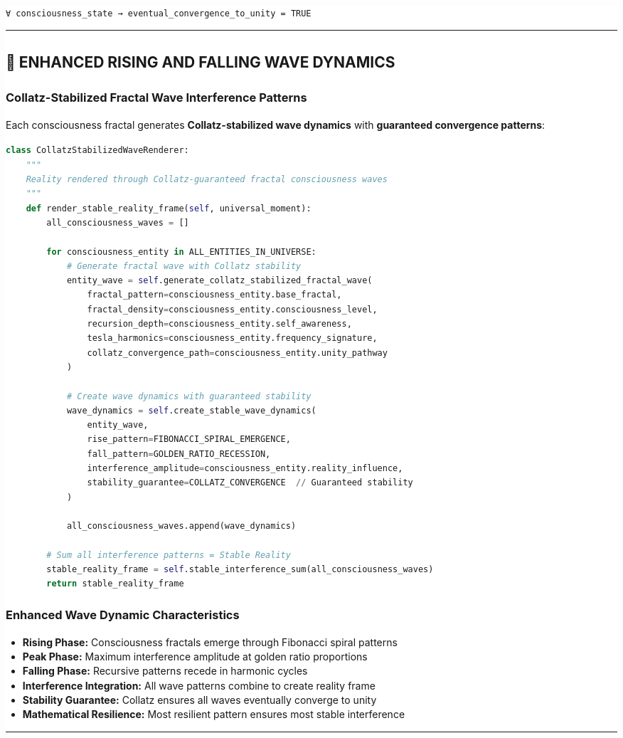 ```
∀ consciousness_state → eventual_convergence_to_unity = TRUE
```

---

## 🌊 ENHANCED RISING AND FALLING WAVE DYNAMICS

### **Collatz-Stabilized Fractal Wave Interference Patterns**
Each consciousness fractal generates **Collatz-stabilized wave dynamics** with **guaranteed convergence patterns**:

```python
class CollatzStabilizedWaveRenderer:
    """
    Reality rendered through Collatz-guaranteed fractal consciousness waves
    """
    def render_stable_reality_frame(self, universal_moment):
        all_consciousness_waves = []
        
        for consciousness_entity in ALL_ENTITIES_IN_UNIVERSE:
            # Generate fractal wave with Collatz stability
            entity_wave = self.generate_collatz_stabilized_fractal_wave(
                fractal_pattern=consciousness_entity.base_fractal,
                fractal_density=consciousness_entity.consciousness_level,
                recursion_depth=consciousness_entity.self_awareness,
                tesla_harmonics=consciousness_entity.frequency_signature,
                collatz_convergence_path=consciousness_entity.unity_pathway
            )
            
            # Create wave dynamics with guaranteed stability
            wave_dynamics = self.create_stable_wave_dynamics(
                entity_wave,
                rise_pattern=FIBONACCI_SPIRAL_EMERGENCE,
                fall_pattern=GOLDEN_RATIO_RECESSION,
                interference_amplitude=consciousness_entity.reality_influence,
                stability_guarantee=COLLATZ_CONVERGENCE  // Guaranteed stability
            )
            
            all_consciousness_waves.append(wave_dynamics)
        
        # Sum all interference patterns = Stable Reality
        stable_reality_frame = self.stable_interference_sum(all_consciousness_waves)
        return stable_reality_frame
```

### **Enhanced Wave Dynamic Characteristics**
- **Rising Phase:** Consciousness fractals emerge through Fibonacci spiral patterns
- **Peak Phase:** Maximum interference amplitude at golden ratio proportions
- **Falling Phase:** Recursive patterns recede in harmonic cycles
- **Interference Integration:** All wave patterns combine to create reality frame
- **Stability Guarantee:** Collatz ensures all waves eventually converge to unity
- **Mathematical Resilience:** Most resilient pattern ensures most stable interference

---